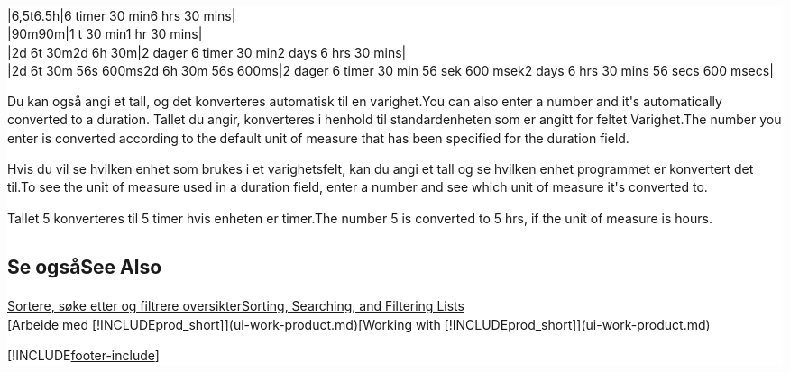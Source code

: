 |<span data-ttu-id="2f03d-373">6,5t</span><span class="sxs-lookup"><span data-stu-id="2f03d-373">6.5h</span></span>|<span data-ttu-id="2f03d-374">6 timer 30 min</span><span class="sxs-lookup"><span data-stu-id="2f03d-374">6 hrs 30 mins</span></span>|  
|<span data-ttu-id="2f03d-375">90m</span><span class="sxs-lookup"><span data-stu-id="2f03d-375">90m</span></span>|<span data-ttu-id="2f03d-376">1 t 30 min</span><span class="sxs-lookup"><span data-stu-id="2f03d-376">1 hr 30 mins</span></span>|  
|<span data-ttu-id="2f03d-377">2d 6t 30m</span><span class="sxs-lookup"><span data-stu-id="2f03d-377">2d 6h 30m</span></span>|<span data-ttu-id="2f03d-378">2 dager 6 timer 30 min</span><span class="sxs-lookup"><span data-stu-id="2f03d-378">2 days 6 hrs 30 mins</span></span>|  
|<span data-ttu-id="2f03d-379">2d 6t 30m 56s 600ms</span><span class="sxs-lookup"><span data-stu-id="2f03d-379">2d 6h 30m 56s 600ms</span></span>|<span data-ttu-id="2f03d-380">2 dager 6 timer 30 min 56 sek 600 msek</span><span class="sxs-lookup"><span data-stu-id="2f03d-380">2 days 6 hrs 30 mins 56 secs 600 msecs</span></span>|  

 <span data-ttu-id="2f03d-381">Du kan også angi et tall, og det konverteres automatisk til en varighet.</span><span class="sxs-lookup"><span data-stu-id="2f03d-381">You can also enter a number and it's automatically converted to a duration.</span></span> <span data-ttu-id="2f03d-382">Tallet du angir, konverteres i henhold til standardenheten som er angitt for feltet Varighet.</span><span class="sxs-lookup"><span data-stu-id="2f03d-382">The number you enter is converted according to the default unit of measure that has been specified for the duration field.</span></span>  

 <span data-ttu-id="2f03d-383">Hvis du vil se hvilken enhet som brukes i et varighetsfelt, kan du angi et tall og se hvilken enhet programmet er konvertert det til.</span><span class="sxs-lookup"><span data-stu-id="2f03d-383">To see the unit of measure used in a duration field, enter a number and see which unit of measure it's converted to.</span></span>  

 <span data-ttu-id="2f03d-384">Tallet 5 konverteres til 5 timer hvis enheten er timer.</span><span class="sxs-lookup"><span data-stu-id="2f03d-384">The number 5 is converted to 5 hrs, if the unit of measure is hours.</span></span>  

## <a name="see-also"></a><span data-ttu-id="2f03d-385">Se også</span><span class="sxs-lookup"><span data-stu-id="2f03d-385">See Also</span></span>  
 [<span data-ttu-id="2f03d-386">Sortere, søke etter og filtrere oversikter</span><span class="sxs-lookup"><span data-stu-id="2f03d-386">Sorting, Searching, and Filtering Lists</span></span>](ui-enter-criteria-filters.md)  
 <span data-ttu-id="2f03d-387">[Arbeide med [!INCLUDE[prod_short](includes/prod_short.md)]](ui-work-product.md)</span><span class="sxs-lookup"><span data-stu-id="2f03d-387">[Working with [!INCLUDE[prod_short](includes/prod_short.md)]](ui-work-product.md)</span></span>


[!INCLUDE[footer-include](includes/footer-banner.md)]